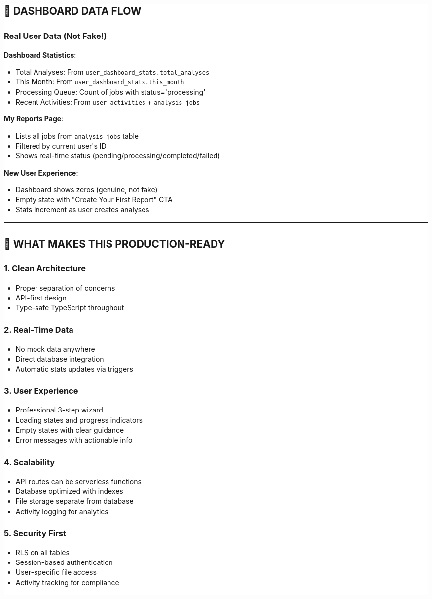 
## 🎨 DASHBOARD DATA FLOW

### Real User Data (Not Fake!)

**Dashboard Statistics**:
- Total Analyses: From `user_dashboard_stats.total_analyses`
- This Month: From `user_dashboard_stats.this_month`
- Processing Queue: Count of jobs with status='processing'
- Recent Activities: From `user_activities` + `analysis_jobs`

**My Reports Page**:
- Lists all jobs from `analysis_jobs` table
- Filtered by current user's ID
- Shows real-time status (pending/processing/completed/failed)

**New User Experience**:
- Dashboard shows zeros (genuine, not fake)
- Empty state with "Create Your First Report" CTA
- Stats increment as user creates analyses

---

## 🌟 WHAT MAKES THIS PRODUCTION-READY

### 1. **Clean Architecture**
- Proper separation of concerns
- API-first design
- Type-safe TypeScript throughout

### 2. **Real-Time Data**
- No mock data anywhere
- Direct database integration
- Automatic stats updates via triggers

### 3. **User Experience**
- Professional 3-step wizard
- Loading states and progress indicators
- Empty states with clear guidance
- Error messages with actionable info

### 4. **Scalability**
- API routes can be serverless functions
- Database optimized with indexes
- File storage separate from database
- Activity logging for analytics

### 5. **Security First**
- RLS on all tables
- Session-based authentication
- User-specific file access
- Activity tracking for compliance

---
